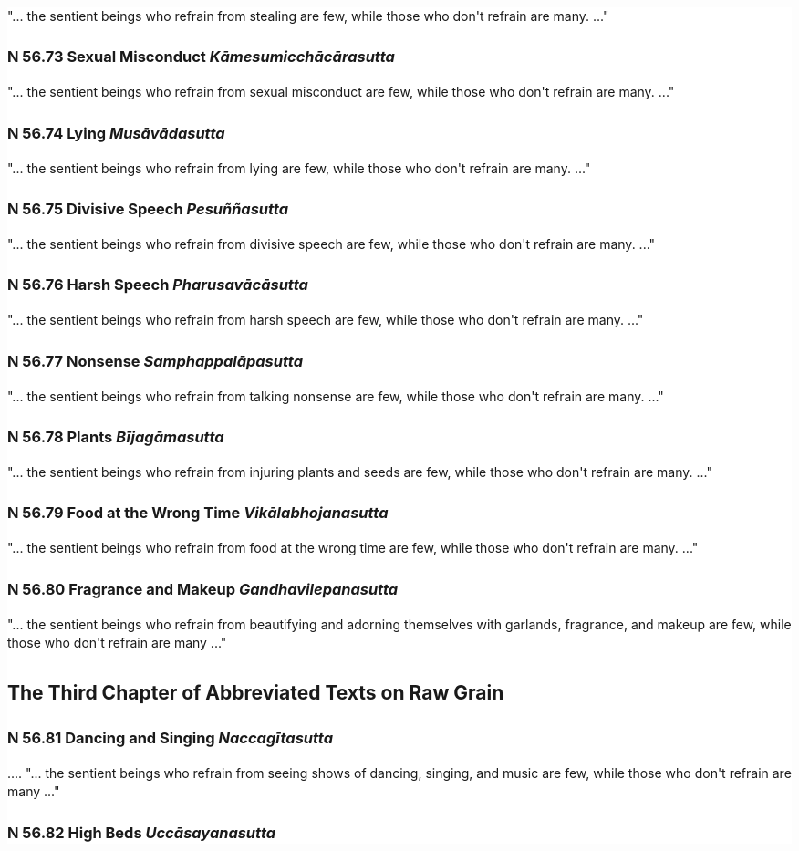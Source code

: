 "... the sentient beings who refrain from stealing are few, while those
who don't refrain are many. ..."

### N 56.73 Sexual Misconduct *Kāmesumicchācārasutta*

"... the sentient beings who refrain from sexual misconduct are few,
while those who don't refrain are many. ..."

### N 56.74 Lying *Musāvādasutta*

"... the sentient beings who refrain from lying are few, while those who
don't refrain are many. ..."

### N 56.75 Divisive Speech *Pesuññasutta*

"... the sentient beings who refrain from divisive speech are few, while
those who don't refrain are many. ..."

### N 56.76 Harsh Speech *Pharusavācāsutta*

"... the sentient beings who refrain from harsh speech are few, while
those who don't refrain are many. ..."

### N 56.77 Nonsense *Samphappalāpasutta*

"... the sentient beings who refrain from talking nonsense are few,
while those who don't refrain are many. ..."

### N 56.78 Plants *Bījagāmasutta*

"... the sentient beings who refrain from injuring plants and seeds are
few, while those who don't refrain are many. ..."

### N 56.79 Food at the Wrong Time *Vikālabhojanasutta*

"... the sentient beings who refrain from food at the wrong time are
few, while those who don't refrain are many. ..."

### N 56.80 Fragrance and Makeup *Gandhavilepanasutta*

"... the sentient beings who refrain from beautifying and adorning
themselves with garlands, fragrance, and makeup are few, while those who
don't refrain are many ..."

## The Third Chapter of Abbreviated Texts on Raw Grain

### N 56.81 Dancing and Singing *Naccagītasutta*

.... "... the sentient beings who refrain from seeing shows of dancing,
singing, and music are few, while those who don't refrain are many ..."

### N 56.82 High Beds *Uccāsayanasutta*
